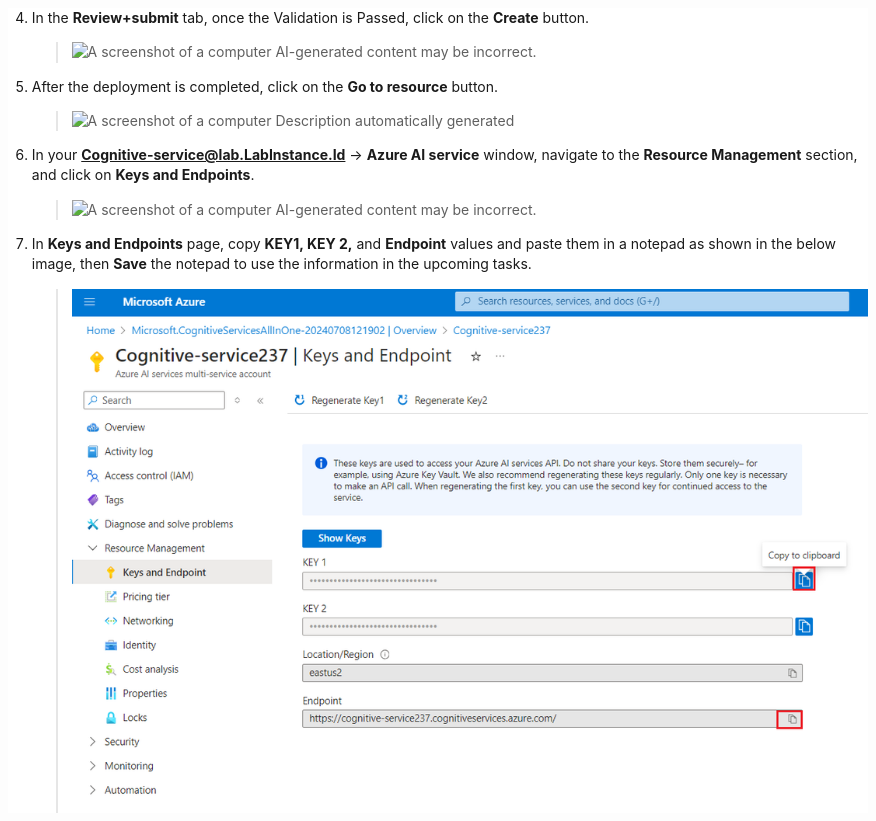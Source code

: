4.  In the **Review+submit** tab, once the Validation is Passed, click
    on the **Create** button.

    > ![A screenshot of a computer AI-generated content may be
    > incorrect.](https://raw.githubusercontent.com/technofocus-pte/msfbrcanlytcsrio/refs/heads/Cloud-slice/Labguide/Usecase%2006/media/image3.png)

5.  After the deployment is completed, click on the **Go to resource**
    button.

    > ![A screenshot of a computer Description automatically
    > generated](https://raw.githubusercontent.com/technofocus-pte/msfbrcanlytcsrio/refs/heads/Cloud-slice/Labguide/Usecase%2006/media/image4.png)

6.  In your **Cognitive-service@lab.LabInstance.Id** -> **Azure AI service** window, navigate to the **Resource
    Management** section, and click on **Keys and Endpoints**.

    > ![A screenshot of a computer AI-generated content may be
    > incorrect.](https://raw.githubusercontent.com/technofocus-pte/msfbrcanlytcsrio/refs/heads/Cloud-slice/Labguide/Usecase%2006/media/image5.png)

7.  In **Keys and Endpoints** page, copy **KEY1, KEY 2,** and
    **Endpoint** values and paste them in a notepad as shown in the
    below image, then **Save** the notepad to use the information in the
    upcoming tasks.

    > ![](https://raw.githubusercontent.com/technofocus-pte/msfbrcanlytcsrio/refs/heads/Cloud-slice/Labguide/Usecase%2006/media/image6.png)
